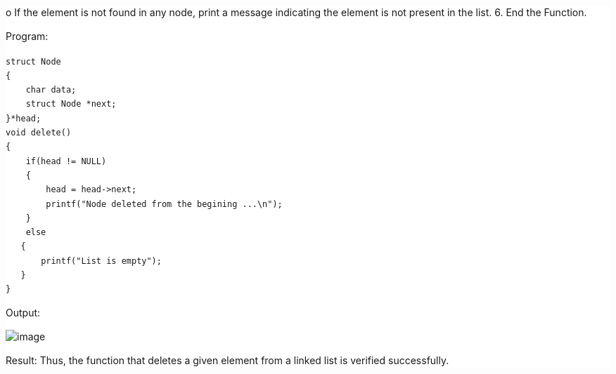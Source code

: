 o	If the element is not found in any node, print a message indicating the element is not present in the list.
6.	End the Function.


Program:

    struct Node
    {
        char data; 
        struct Node *next;
    }*head;
    void delete()
    {
        if(head != NULL)
        {
            head = head->next;
            printf("Node deleted from the begining ...\n");
        }
        else
       {
           printf("List is empty");
       }
    }

Output:

![image](https://github.com/user-attachments/assets/bc4417a1-7943-403f-aa48-6b353a7b6b2b)





Result:
Thus, the function that deletes a given element from a linked list is verified successfully.





